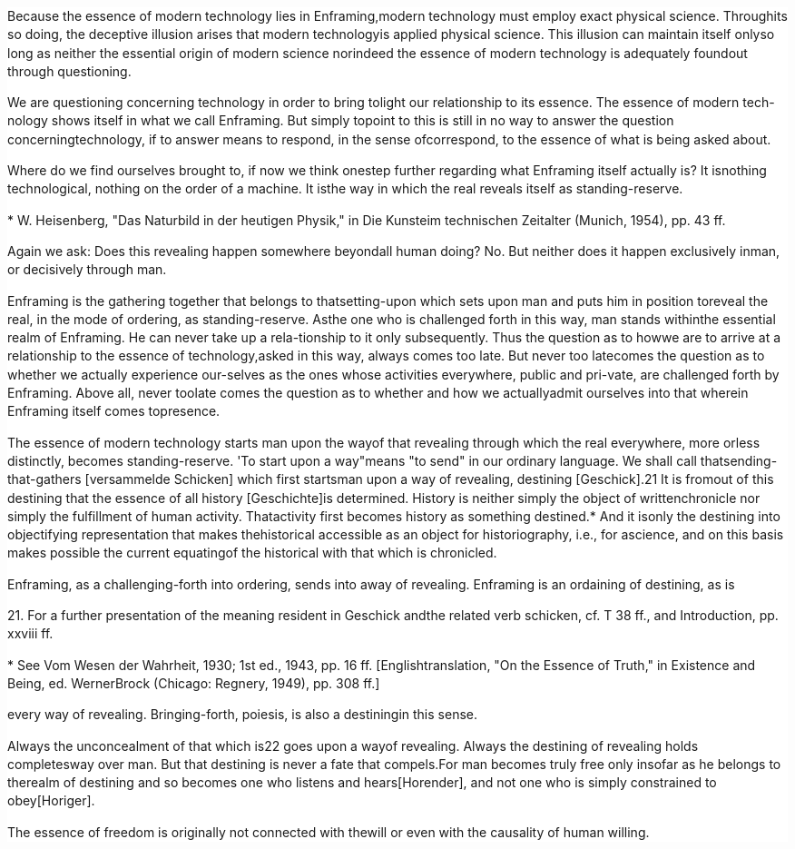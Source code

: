 Because the essence of modern technology lies in Enframing,modern technology must employ exact physical science. Throughits so doing, the deceptive illusion arises that modern technologyis applied physical science. This illusion can maintain itself onlyso long as neither the essential origin of modern science norindeed the essence of modern technology is adequately foundout through questioning.

We are questioning concerning technology in order to bring tolight our relationship to its essence. The essence of modern tech-nology shows itself in what we call Enframing. But simply topoint to this is still in no way to answer the question concerningtechnology, if to answer means to respond, in the sense ofcorrespond, to the essence of what is being asked about.

Where do we find ourselves brought to, if now we think onestep further regarding what Enframing itself actually is? It isnothing technological, nothing on the order of a machine. It isthe way in which the real reveals itself as standing-reserve.

\* W. Heisenberg, \"Das Naturbild in der heutigen Physik,\" in Die Kunsteim technischen Zeitalter (Munich, 1954), pp. 43 ff.

Again we ask: Does this revealing happen somewhere beyondall human doing? No. But neither does it happen exclusively inman, or decisively through man.

Enframing is the gathering together that belongs to thatsetting-upon which sets upon man and puts him in position toreveal the real, in the mode of ordering, as standing-reserve. Asthe one who is challenged forth in this way, man stands withinthe essential realm of Enframing. He can never take up a rela-tionship to it only subsequently. Thus the question as to howwe are to arrive at a relationship to the essence of technology,asked in this way, always comes too late. But never too latecomes the question as to whether we actually experience our-selves as the ones whose activities everywhere, public and pri-vate, are challenged forth by Enframing. Above all, never toolate comes the question as to whether and how we actuallyadmit ourselves into that wherein Enframing itself comes topresence.

The essence of modern technology starts man upon the wayof that revealing through which the real everywhere, more orless distinctly, becomes standing-reserve. \'To start upon a way\"means \"to send\" in our ordinary language. We shall call thatsending-that-gathers \[versammelde Schicken\] which first startsman upon a way of revealing, destining \[Geschick\].21 It is fromout of this destining that the essence of all history \[Geschichte\]is determined. History is neither simply the object of writtenchronicle nor simply the fulfillment of human activity. Thatactivity first becomes history as something destined.\* And it isonly the destining into objectifying representation that makes thehistorical accessible as an object for historiography, i.e., for ascience, and on this basis makes possible the current equatingof the historical with that which is chronicled.

Enframing, as a challenging-forth into ordering, sends into away of revealing. Enframing is an ordaining of destining, as is

21\. For a further presentation of the meaning resident in Geschick andthe related verb schicken, cf. T 38 ff., and Introduction, pp. xxviii ff.

\* See Vom Wesen der Wahrheit, 1930; 1st ed., 1943, pp. 16 ff. \[Englishtranslation, \"On the Essence of Truth,\" in Existence and Being, ed. WernerBrock (Chicago: Regnery, 1949), pp. 308 ff.\]

every way of revealing. Bringing-forth, poiesis, is also a destiningin this sense.

Always the unconcealment of that which is22 goes upon a wayof revealing. Always the destining of revealing holds completesway over man. But that destining is never a fate that compels.For man becomes truly free only insofar as he belongs to therealm of destining and so becomes one who listens and hears\[Horender\], and not one who is simply constrained to obey\[Horiger\].

The essence of freedom is originally not connected with thewill or even with the causality of human willing.
